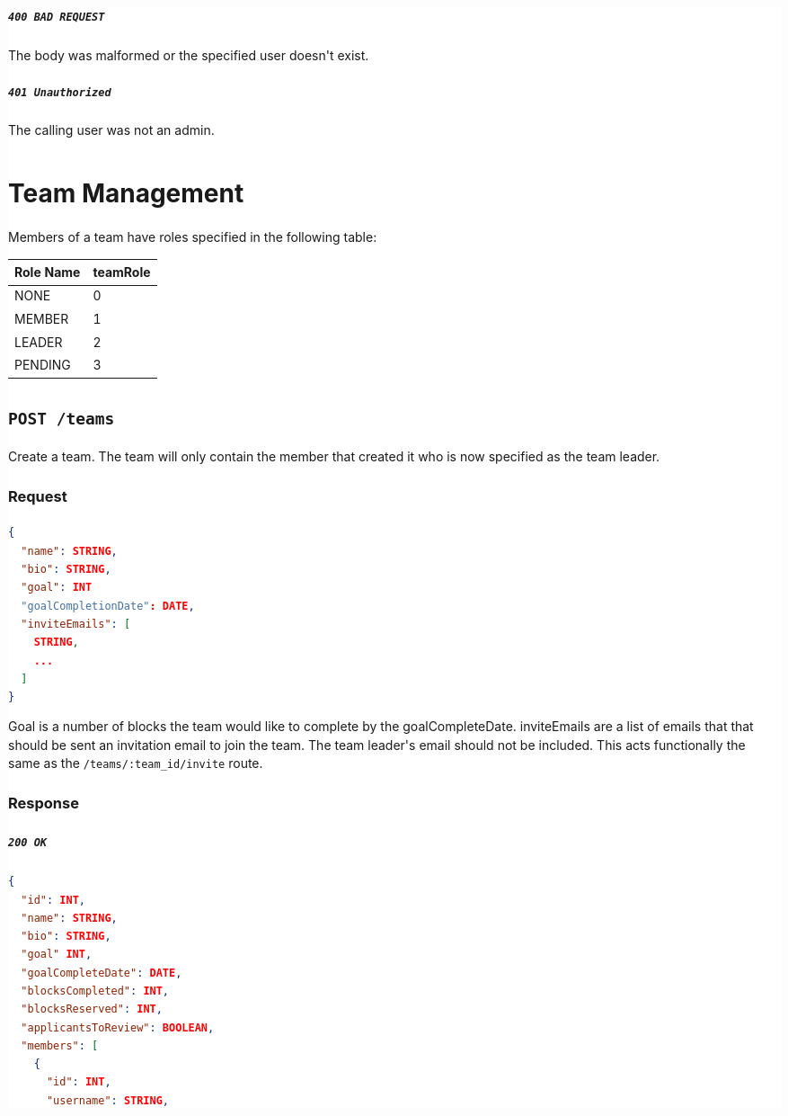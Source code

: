 ##### `400 BAD REQUEST`
The body was malformed or the specified user doesn't exist.

##### `401 Unauthorized`
The calling user was not an admin.





# Team Management

Members of a team have roles specified in the following table:

| Role Name      | teamRole |
|----------------|----------|
| NONE           | 0        |
| MEMBER         | 1        |
| LEADER         | 2        |
| PENDING        | 3        |


## `POST /teams`

Create a team. The team will only contain the member that created it who is now specified as the team leader.

### Request

```json
{
  "name": STRING,
  "bio": STRING,
  "goal": INT
  "goalCompletionDate": DATE,
  "inviteEmails": [
    STRING,
    ...
  ]
}
```

Goal is a number of blocks the team would like to complete by the goalCompleteDate. inviteEmails are a list of emails that that should be sent an invitation email to join the team. The team leader's email should not be included. This acts functionally the same as the `/teams/:team_id/invite` route.

### Response

##### `200 OK`

```json
{
  "id": INT,
  "name": STRING,
  "bio": STRING,
  "goal" INT,
  "goalCompleteDate": DATE,
  "blocksCompleted": INT,
  "blocksReserved": INT,
  "applicantsToReview": BOOLEAN,
  "members": [
    {
      "id": INT,
      "username": STRING,
```